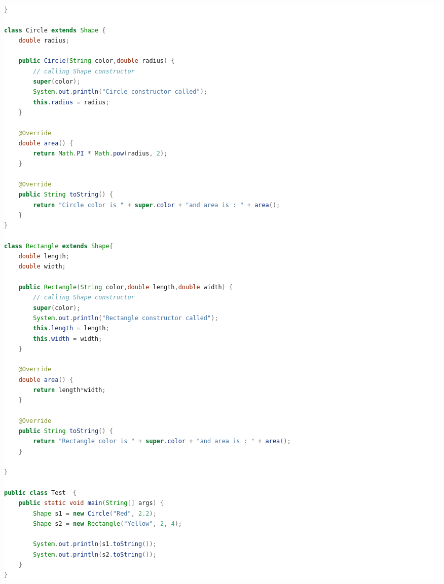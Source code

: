 ```java
} 

class Circle extends Shape { 
    double radius; 
     
    public Circle(String color,double radius) { 
        // calling Shape constructor 
        super(color); 
        System.out.println("Circle constructor called"); 
        this.radius = radius; 
    } 
  
    @Override
    double area() { 
        return Math.PI * Math.pow(radius, 2); 
    } 
  
    @Override
    public String toString() { 
        return "Circle color is " + super.color + "and area is : " + area(); 
    }    
} 

class Rectangle extends Shape{ 
    double length; 
    double width; 
      
    public Rectangle(String color,double length,double width) { 
        // calling Shape constructor 
        super(color); 
        System.out.println("Rectangle constructor called"); 
        this.length = length; 
        this.width = width; 
    } 
      
    @Override
    double area() { 
        return length*width; 
    } 
  
    @Override
    public String toString() { 
        return "Rectangle color is " + super.color + "and area is : " + area(); 
    } 
  
}

public class Test  { 
    public static void main(String[] args) { 
        Shape s1 = new Circle("Red", 2.2); 
        Shape s2 = new Rectangle("Yellow", 2, 4); 
          
        System.out.println(s1.toString()); 
        System.out.println(s2.toString()); 
    } 
} 
```
